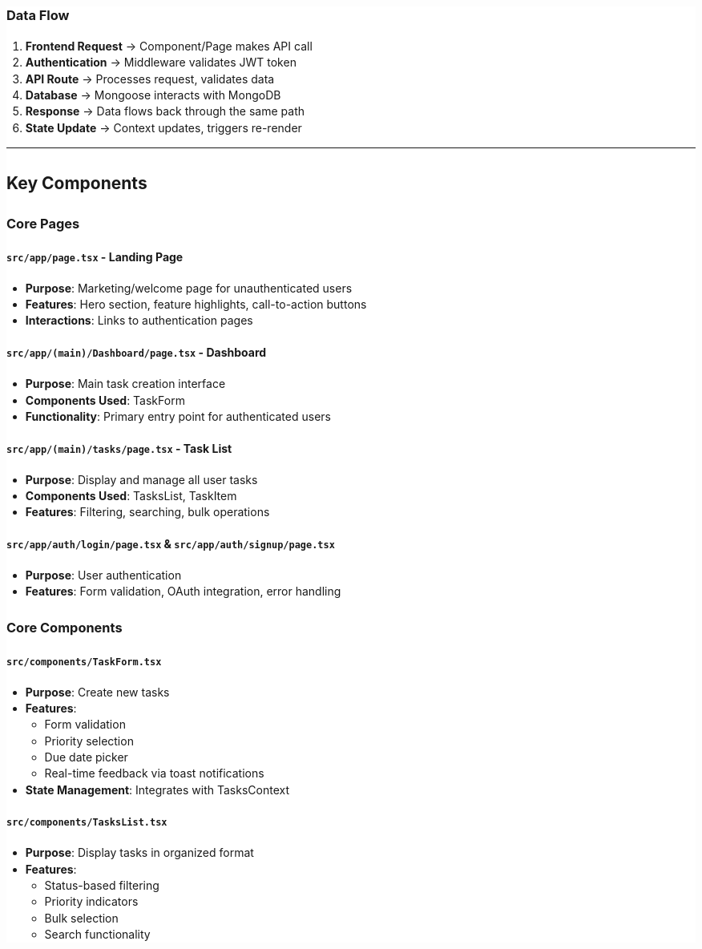 ### Data Flow
1. **Frontend Request** → Component/Page makes API call
2. **Authentication** → Middleware validates JWT token
3. **API Route** → Processes request, validates data
4. **Database** → Mongoose interacts with MongoDB
5. **Response** → Data flows back through the same path
6. **State Update** → Context updates, triggers re-render

---

## Key Components

### Core Pages

#### `src/app/page.tsx` - Landing Page
- **Purpose**: Marketing/welcome page for unauthenticated users
- **Features**: Hero section, feature highlights, call-to-action buttons
- **Interactions**: Links to authentication pages

#### `src/app/(main)/Dashboard/page.tsx` - Dashboard
- **Purpose**: Main task creation interface
- **Components Used**: TaskForm
- **Functionality**: Primary entry point for authenticated users

#### `src/app/(main)/tasks/page.tsx` - Task List
- **Purpose**: Display and manage all user tasks
- **Components Used**: TasksList, TaskItem
- **Features**: Filtering, searching, bulk operations

#### `src/app/auth/login/page.tsx` & `src/app/auth/signup/page.tsx`
- **Purpose**: User authentication
- **Features**: Form validation, OAuth integration, error handling

### Core Components

#### `src/components/TaskForm.tsx`
- **Purpose**: Create new tasks
- **Features**: 
  - Form validation
  - Priority selection
  - Due date picker
  - Real-time feedback via toast notifications
- **State Management**: Integrates with TasksContext

#### `src/components/TasksList.tsx`
- **Purpose**: Display tasks in organized format
- **Features**: 
  - Status-based filtering
  - Priority indicators
  - Bulk selection
  - Search functionality
